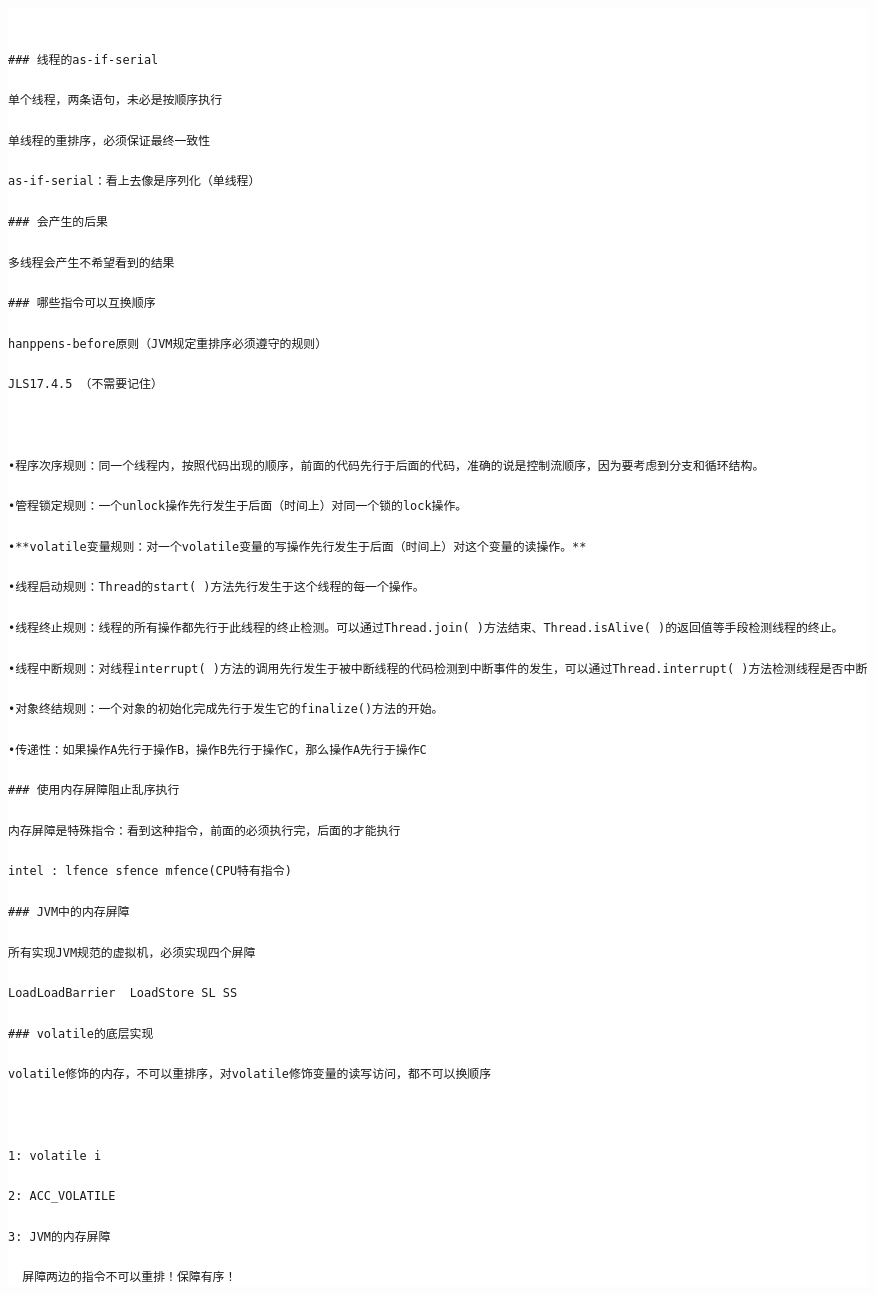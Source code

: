   ```


### 线程的as-if-serial

单个线程，两条语句，未必是按顺序执行

单线程的重排序，必须保证最终一致性

as-if-serial：看上去像是序列化（单线程）

### 会产生的后果

多线程会产生不希望看到的结果

### 哪些指令可以互换顺序

hanppens-before原则（JVM规定重排序必须遵守的规则）

JLS17.4.5 （不需要记住）



•程序次序规则：同一个线程内，按照代码出现的顺序，前面的代码先行于后面的代码，准确的说是控制流顺序，因为要考虑到分支和循环结构。

•管程锁定规则：一个unlock操作先行发生于后面（时间上）对同一个锁的lock操作。

•**volatile变量规则：对一个volatile变量的写操作先行发生于后面（时间上）对这个变量的读操作。** 

•线程启动规则：Thread的start( )方法先行发生于这个线程的每一个操作。 

•线程终止规则：线程的所有操作都先行于此线程的终止检测。可以通过Thread.join( )方法结束、Thread.isAlive( )的返回值等手段检测线程的终止。 

•线程中断规则：对线程interrupt( )方法的调用先行发生于被中断线程的代码检测到中断事件的发生，可以通过Thread.interrupt( )方法检测线程是否中断 

•对象终结规则：一个对象的初始化完成先行于发生它的finalize()方法的开始。

•传递性：如果操作A先行于操作B，操作B先行于操作C，那么操作A先行于操作C

### 使用内存屏障阻止乱序执行

内存屏障是特殊指令：看到这种指令，前面的必须执行完，后面的才能执行

intel : lfence sfence mfence(CPU特有指令)

### JVM中的内存屏障

所有实现JVM规范的虚拟机，必须实现四个屏障

LoadLoadBarrier  LoadStore SL SS

### volatile的底层实现

volatile修饰的内存，不可以重排序，对volatile修饰变量的读写访问，都不可以换顺序



1: volatile i

2: ACC_VOLATILE

3: JVM的内存屏障

	屏障两边的指令不可以重排！保障有序！
  ```